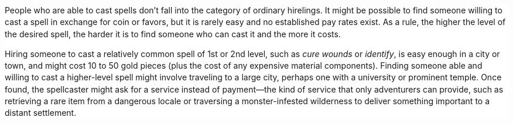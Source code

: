 People who are able to cast spells don’t fall into the category of ordinary hirelings. It might be possible to find someone willing to cast a spell in exchange for coin or favors, but it is rarely easy and no established pay rates exist. As a rule, the higher the level of the desired spell, the harder it is to find someone who can cast it and the more it costs.

Hiring someone to cast a relatively common spell of 1st or 2nd level, such as *cure wounds* or *identify*, is easy enough in a city or town, and might cost 10 to 50 gold pieces (plus the cost of any expensive material components). Finding someone able and willing to cast a higher-level spell might involve traveling to a large city, perhaps one with a university or prominent temple. Once found, the spellcaster might ask for a service instead of payment—the kind of service that only adventurers can provide, such as retrieving a rare item from a dangerous locale or traversing a monster-infested wilderness to deliver something important to a distant settlement.
